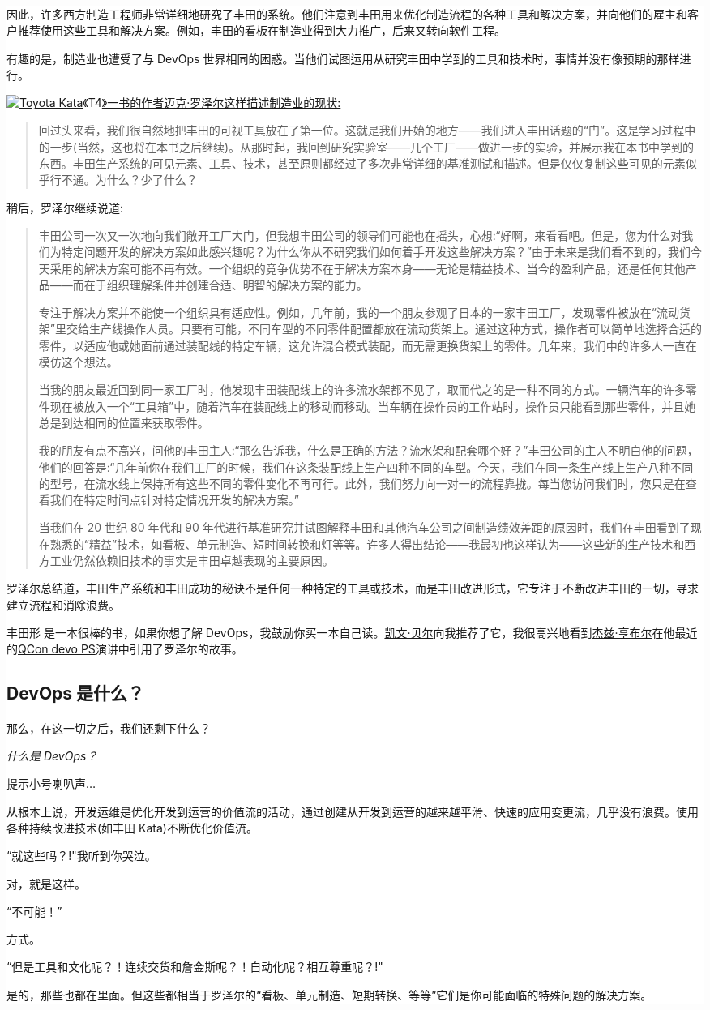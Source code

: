 因此，许多西方制造工程师非常详细地研究了丰田的系统。他们注意到丰田用来优化制造流程的各种工具和解决方案，并向他们的雇主和客户推荐使用这些工具和解决方案。例如，丰田的看板在制造业得到大力推广，后来又转向软件工程。

有趣的是，制造业也遭受了与 DevOps 世界相同的困惑。当他们试图运用从研究丰田中学到的工具和技术时，事情并没有像预期的那样进行。

[![Toyota Kata](../Images/5c633b139a61e99eb46384c2d788d580.png)](https://www.amazon.com/Toyota-Kata-Managing-Improvement-Adaptiveness/dp/0071635238)《T4[》一书的作者迈克·罗泽尔这样描述制造业的现状:](https://www.amazon.com/Toyota-Kata-Managing-Improvement-Adaptiveness/dp/0071635238)

> 回过头来看，我们很自然地把丰田的可视工具放在了第一位。这就是我们开始的地方——我们进入丰田话题的“门”。这是学习过程中的一步(当然，这也将在本书之后继续)。从那时起，我回到研究实验室——几个工厂——做进一步的实验，并展示我在本书中学到的东西。丰田生产系统的可见元素、工具、技术，甚至原则都经过了多次非常详细的基准测试和描述。但是仅仅复制这些可见的元素似乎行不通。为什么？少了什么？

稍后，罗泽尔继续说道:

> 丰田公司一次又一次地向我们敞开工厂大门，但我想丰田公司的领导们可能也在摇头，心想:“好啊，来看看吧。但是，您为什么对我们为特定问题开发的解决方案如此感兴趣呢？为什么你从不研究我们如何着手开发这些解决方案？”由于未来是我们看不到的，我们今天采用的解决方案可能不再有效。一个组织的竞争优势不在于解决方案本身——无论是精益技术、当今的盈利产品，还是任何其他产品——而在于组织理解条件并创建合适、明智的解决方案的能力。
> 
> 专注于解决方案并不能使一个组织具有适应性。例如，几年前，我的一个朋友参观了日本的一家丰田工厂，发现零件被放在“流动货架”里交给生产线操作人员。只要有可能，不同车型的不同零件配置都放在流动货架上。通过这种方式，操作者可以简单地选择合适的零件，以适应他或她面前通过装配线的特定车辆，这允许混合模式装配，而无需更换货架上的零件。几年来，我们中的许多人一直在模仿这个想法。
> 
> 当我的朋友最近回到同一家工厂时，他发现丰田装配线上的许多流水架都不见了，取而代之的是一种不同的方式。一辆汽车的许多零件现在被放入一个“工具箱”中，随着汽车在装配线上的移动而移动。当车辆在操作员的工作站时，操作员只能看到那些零件，并且她总是到达相同的位置来获取零件。
> 
> 我的朋友有点不高兴，问他的丰田主人:“那么告诉我，什么是正确的方法？流水架和配套哪个好？”丰田公司的主人不明白他的问题，他们的回答是:“几年前你在我们工厂的时候，我们在这条装配线上生产四种不同的车型。今天，我们在同一条生产线上生产八种不同的型号，在流水线上保持所有这些不同的零件变化不再可行。此外，我们努力向一对一的流程靠拢。每当您访问我们时，您只是在查看我们在特定时间点针对特定情况开发的解决方案。”
> 
> 当我们在 20 世纪 80 年代和 90 年代进行基准研究并试图解释丰田和其他汽车公司之间制造绩效差距的原因时，我们在丰田看到了现在熟悉的“精益”技术，如看板、单元制造、短时间转换和灯等等。许多人得出结论——我最初也这样认为——这些新的生产技术和西方工业仍然依赖旧技术的事实是丰田卓越表现的主要原因。

罗泽尔总结道，丰田生产系统和丰田成功的秘诀不是任何一种特定的工具或技术，而是丰田改进形式，它专注于不断改进丰田的一切，寻求建立流程和消除浪费。

丰田形 是一本很棒的书，如果你想了解 DevOps，我鼓励你买一本自己读。[凯文·贝尔](http://www.kevinbehr.com)向我推荐了它，我很高兴地看到[杰兹·亨布尔](https://continuousdelivery.com)在他最近的[QCon devo PS](http://www.infoq.com/presentations/devops-culture-practices-flow)演讲中引用了罗泽尔的故事。

## DevOps 是什么？

那么，在这一切之后，我们还剩下什么？

*什么是 DevOps？*

提示小号喇叭声…

从根本上说，开发运维是优化开发到运营的价值流的活动，通过创建从开发到运营的越来越平滑、快速的应用变更流，几乎没有浪费。使用各种持续改进技术(如丰田 Kata)不断优化价值流。

“就这些吗？!"我听到你哭泣。

对，就是这样。

“不可能！”

方式。

“但是工具和文化呢？！连续交货和詹金斯呢？！自动化呢？相互尊重呢？!"

是的，那些也都在里面。但这些都相当于罗泽尔的“看板、单元制造、短期转换、等等”它们是你可能面临的特殊问题的解决方案。

